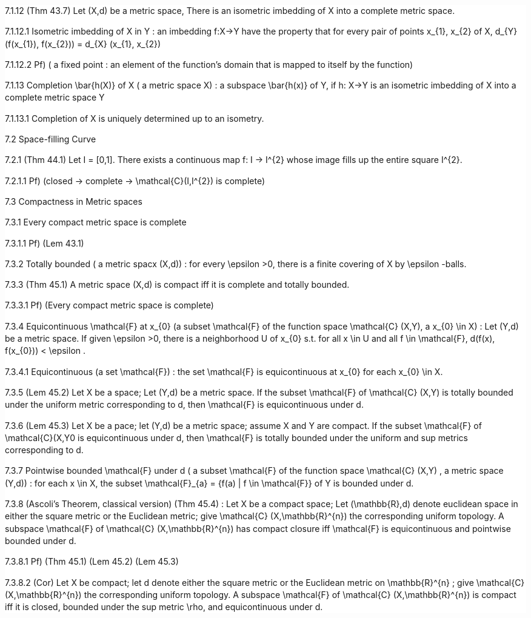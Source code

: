 7.1.12	(Thm 43.7) Let (X,d) be a metric space, There is an isometric imbedding of X into a complete metric space.

7.1.12.1	Isometric imbedding of X in Y : an imbedding f:X->Y have the property that for every pair of points x_{1}, x_{2} of X, d_{Y} (f(x_{1}), f(x_{2})) = d_{X} (x_{1}, x_{2})

7.1.12.2	Pf) ( a fixed point : an element of the function’s domain that is mapped to itself by the function)

7.1.13	Completion \bar{h(X)} of X ( a metric space X) : a subspace \bar{h(x)} of Y, if h: X->Y is an isometric imbedding of X into a complete metric space Y

7.1.13.1	Completion of X is uniquely determined up to an isometry.

7.2	Space-filling Curve

7.2.1	(Thm 44.1) Let I = [0,1]. There exists a continuous map f: I -> I^{2} whose image fills up the entire square I^{2}.

7.2.1.1	Pf) (closed -> complete -> \mathcal{C}(I,I^{2}) is complete)

7.3	Compactness in Metric spaces

7.3.1	Every compact metric space is complete

7.3.1.1	Pf) (Lem 43.1)

7.3.2	Totally bounded ( a metric spacx (X,d)) : for every \epsilon >0, there is a finite covering of X by \epsilon -balls.

7.3.3	(Thm 45.1) A metric space (X,d) is compact iff it is complete and totally bounded.

7.3.3.1	Pf) (Every compact metric space is complete) 

7.3.4	Equicontinuous \mathcal{F} at x_{0} (a subset \mathcal{F} of the function space \mathcal{C} (X,Y), a x_{0} \in X) : Let (Y,d) be a metric space. If given \epsilon >0, there is a neighborhood U of x_{0} s.t. for all x \in U and all f \in \mathcal{F}, d(f(x), f(x_{0})) < \epsilon .

7.3.4.1	Equicontinuous (a set \mathcal{F}) : the set \mathcal{F} is equicontinuous at x_{0} for each x_{0} \in X.

7.3.5	(Lem 45.2) Let X be a space; Let (Y,d) be a metric space. If the subset \mathcal{F} of \mathcal{C} (X,Y) is totally bounded under the uniform metric corresponding to d, then \mathcal{F} is equicontinuous under d.

7.3.6	(Lem 45.3) Let X be a pace; let (Y,d) be a metric space; assume X and Y are compact. If the subset \mathcal{F} of \mathcal{C}(X,Y0 is equicontinuous under d, then \mathcal{F} is totally bounded under the uniform and sup metrics corresponding to d.

7.3.7	Pointwise bounded \mathcal{F} under d ( a subset \mathcal{F} of the function space \mathcal{C} (X,Y) , a metric space (Y,d)) : for each x \in X, the subset \mathcal{F}_{a} = {f(a) | f \in \mathcal{F}} of Y is bounded under d.

7.3.8	(Ascoli’s Theorem, classical version) (Thm 45.4) : Let X be a compact space; Let (\mathbb{R},d) denote euclidean space in either the square metric or the Euclidean metric; give \mathcal{C} (X,\mathbb{R}^{n}) the corresponding uniform topology. A subspace \mathcal{F} of \mathcal{C} (X,\mathbb{R}^{n}) has compact closure iff \mathcal{F} is equicontinuous and pointwise bounded under d.

7.3.8.1	Pf) (Thm 45.1) (Lem 45.2) (Lem 45.3)

7.3.8.2	(Cor) Let X be compact; let d denote either the square metric or the Euclidean metric on \mathbb{R}^{n} ; give \mathcal{C} (X,\mathbb{R}^{n}) the corresponding uniform topology. A subspace \mathcal{F} of \mathcal{C} (X,\mathbb{R}^{n}) is compact iff it is closed, bounded under the sup metric \rho, and equicontinuous under d.
